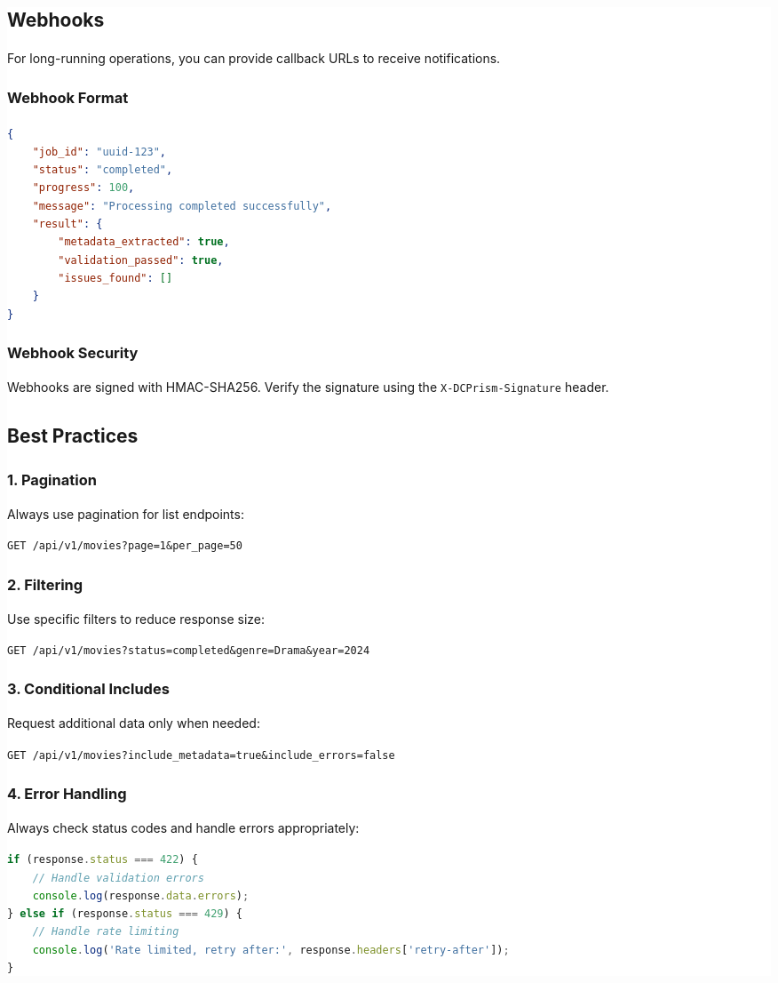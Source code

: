 ## Webhooks
For long-running operations, you can provide callback URLs to receive notifications.

### Webhook Format
```json
{
    "job_id": "uuid-123",
    "status": "completed",
    "progress": 100,
    "message": "Processing completed successfully",
    "result": {
        "metadata_extracted": true,
        "validation_passed": true,
        "issues_found": []
    }
}
```

### Webhook Security
Webhooks are signed with HMAC-SHA256. Verify the signature using the `X-DCPrism-Signature` header.

## Best Practices

### 1. Pagination
Always use pagination for list endpoints:
```http
GET /api/v1/movies?page=1&per_page=50
```

### 2. Filtering
Use specific filters to reduce response size:
```http
GET /api/v1/movies?status=completed&genre=Drama&year=2024
```

### 3. Conditional Includes
Request additional data only when needed:
```http
GET /api/v1/movies?include_metadata=true&include_errors=false
```

### 4. Error Handling
Always check status codes and handle errors appropriately:
```javascript
if (response.status === 422) {
    // Handle validation errors
    console.log(response.data.errors);
} else if (response.status === 429) {
    // Handle rate limiting
    console.log('Rate limited, retry after:', response.headers['retry-after']);
}
```
